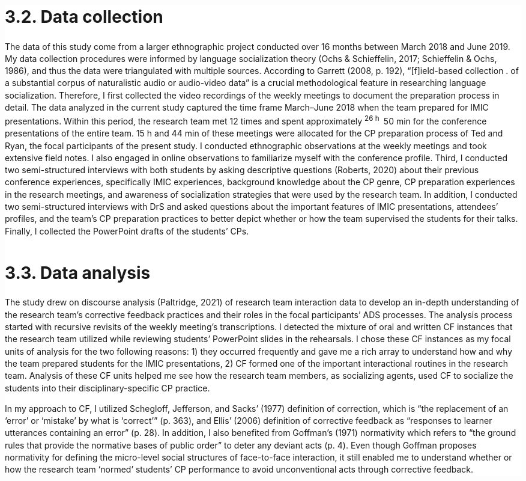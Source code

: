 # 3.2. Data collection

The data of this study come from a larger ethnographic project conducted over 16 months between March 2018 and June 2019. My data collection procedures were informed by language socialization theory (Ochs & Schieffelin, 2017; Schieffelin & Ochs, 1986), and thus the data were triangulated with multiple sources. According to Garrett (2008, p. 192), “[f]ield-based collection . of a substantial corpus of naturalistic audio or audio-video data” is a crucial methodological feature in researching language socialization. Therefore, I first collected the video recordings of the weekly meetings to document the preparation process in detail. The data analyzed in the current study captured the time frame March–June 2018 when the team prepared for IMIC presentations. Within this period, the research team met 12 times and spent approximately $^ { 2 6 \mathrm { ~ h ~ } }$ $5 0 ~ \mathrm { { m i n } }$ for the conference presentations of the entire team. $1 5 \ \mathrm { h }$ and $4 4 ~ \mathrm { { m i n } }$ of these meetings were allocated for the CP preparation process of Ted and Ryan, the focal participants of the present study. I conducted ethnographic observations at the weekly meetings and took extensive field notes. I also engaged in online observations to familiarize myself with the conference profile. Third, I conducted two semi-structured interviews with both students by asking descriptive questions (Roberts, 2020) about their previous conference experiences, specifically IMIC experiences, background knowledge about the CP genre, CP preparation experiences in the research meetings, and awareness of socialization strategies that were used by the research team. In addition, I conducted two semi-structured interviews with DrS and asked questions about the important features of IMIC presentations, attendees’ profiles, and the team’s CP preparation practices to better depict whether or how the team supervised the students for their talks. Finally, I collected the PowerPoint drafts of the students’ CPs.

# 3.3. Data analysis

The study drew on discourse analysis (Paltridge, 2021) of research team interaction data to develop an in-depth understanding of the research team’s corrective feedback practices and their roles in the focal participants’ ADS processes. The analysis process started with recursive revisits of the weekly meeting’s transcriptions. I detected the mixture of oral and written CF instances that the research team utilized while reviewing students’ PowerPoint slides in the rehearsals. I chose these CF instances as my focal units of analysis for the two following reasons: 1) they occurred frequently and gave me a rich array to understand how and why the team prepared students for the IMIC presentations, 2) CF formed one of the important interactional routines in the research team. Analysis of these CF units helped me see how the research team members, as socializing agents, used CF to socialize the students into their disciplinary-specific CP practice.

In my approach to CF, I utilized Schegloff, Jefferson, and Sacks’ (1977) definition of correction, which is “the replacement of an ‘error’ or ‘mistake’ by what is ‘correct’” (p. 363), and Ellis’ (2006) definition of corrective feedback as “responses to learner utterances containing an error” (p. 28). In addition, I also benefited from Goffman’s (1971) normativity which refers to “the ground rules that provide the normative bases of public order” to deter any deviant acts (p. 4). Even though Goffman proposes normativity for defining the micro-level social structures of face-to-face interaction, it still enabled me to understand whether or how the research team ‘normed’ students’ CP performance to avoid unconventional acts through corrective feedback.
